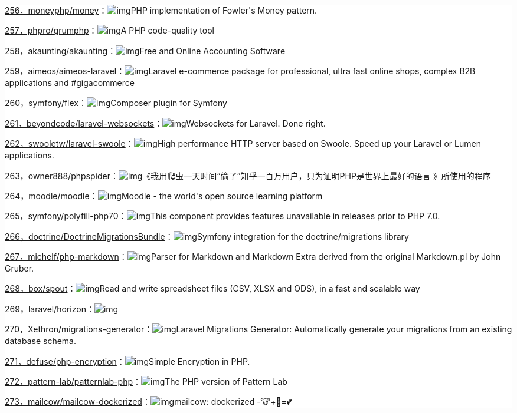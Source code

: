 [256，moneyphp/money](https://github.com/moneyphp/money)：![img](https://img.shields.io/github/stars/moneyphp/money?style=social)PHP implementation of Fowler's Money pattern.

[257，phpro/grumphp](https://github.com/phpro/grumphp)：![img](https://img.shields.io/github/stars/phpro/grumphp?style=social)A PHP code-quality tool

[258，akaunting/akaunting](https://github.com/akaunting/akaunting)：![img](https://img.shields.io/github/stars/akaunting/akaunting?style=social)Free and Online Accounting Software

[259，aimeos/aimeos-laravel](https://github.com/aimeos/aimeos-laravel)：![img](https://img.shields.io/github/stars/aimeos/aimeos-laravel?style=social)Laravel e-commerce package for professional, ultra fast online shops, complex B2B applications and #gigacommerce

[260，symfony/flex](https://github.com/symfony/flex)：![img](https://img.shields.io/github/stars/symfony/flex?style=social)Composer plugin for Symfony

[261，beyondcode/laravel-websockets](https://github.com/beyondcode/laravel-websockets)：![img](https://img.shields.io/github/stars/beyondcode/laravel-websockets?style=social)Websockets for Laravel. Done right.

[262，swooletw/laravel-swoole](https://github.com/swooletw/laravel-swoole)：![img](https://img.shields.io/github/stars/swooletw/laravel-swoole?style=social)High performance HTTP server based on Swoole. Speed up your Laravel or Lumen applications.

[263，owner888/phpspider](https://github.com/owner888/phpspider)：![img](https://img.shields.io/github/stars/owner888/phpspider?style=social)《我用爬虫一天时间“偷了”知乎一百万用户，只为证明PHP是世界上最好的语言 》所使用的程序

[264，moodle/moodle](https://github.com/moodle/moodle)：![img](https://img.shields.io/github/stars/moodle/moodle?style=social)Moodle - the world's open source learning platform

[265，symfony/polyfill-php70](https://github.com/symfony/polyfill-php70)：![img](https://img.shields.io/github/stars/symfony/polyfill-php70?style=social)This component provides features unavailable in releases prior to PHP 7.0.

[266，doctrine/DoctrineMigrationsBundle](https://github.com/doctrine/DoctrineMigrationsBundle)：![img](https://img.shields.io/github/stars/doctrine/DoctrineMigrationsBundle?style=social)Symfony integration for the doctrine/migrations library

[267，michelf/php-markdown](https://github.com/michelf/php-markdown)：![img](https://img.shields.io/github/stars/michelf/php-markdown?style=social)Parser for Markdown and Markdown Extra derived from the original Markdown.pl by John Gruber.

[268，box/spout](https://github.com/box/spout)：![img](https://img.shields.io/github/stars/box/spout?style=social)Read and write spreadsheet files (CSV, XLSX and ODS), in a fast and scalable way

[269，laravel/horizon](https://github.com/laravel/horizon)：![img](https://img.shields.io/github/stars/laravel/horizon?style=social)

[270，Xethron/migrations-generator](https://github.com/Xethron/migrations-generator)：![img](https://img.shields.io/github/stars/Xethron/migrations-generator?style=social)Laravel Migrations Generator: Automatically generate your migrations from an existing database schema.

[271，defuse/php-encryption](https://github.com/defuse/php-encryption)：![img](https://img.shields.io/github/stars/defuse/php-encryption?style=social)Simple Encryption in PHP.

[272，pattern-lab/patternlab-php](https://github.com/pattern-lab/patternlab-php)：![img](https://img.shields.io/github/stars/pattern-lab/patternlab-php?style=social)The PHP version of Pattern Lab

[273，mailcow/mailcow-dockerized](https://github.com/mailcow/mailcow-dockerized)：![img](https://img.shields.io/github/stars/mailcow/mailcow-dockerized?style=social)mailcow: dockerized -🐮+🐋=💕
